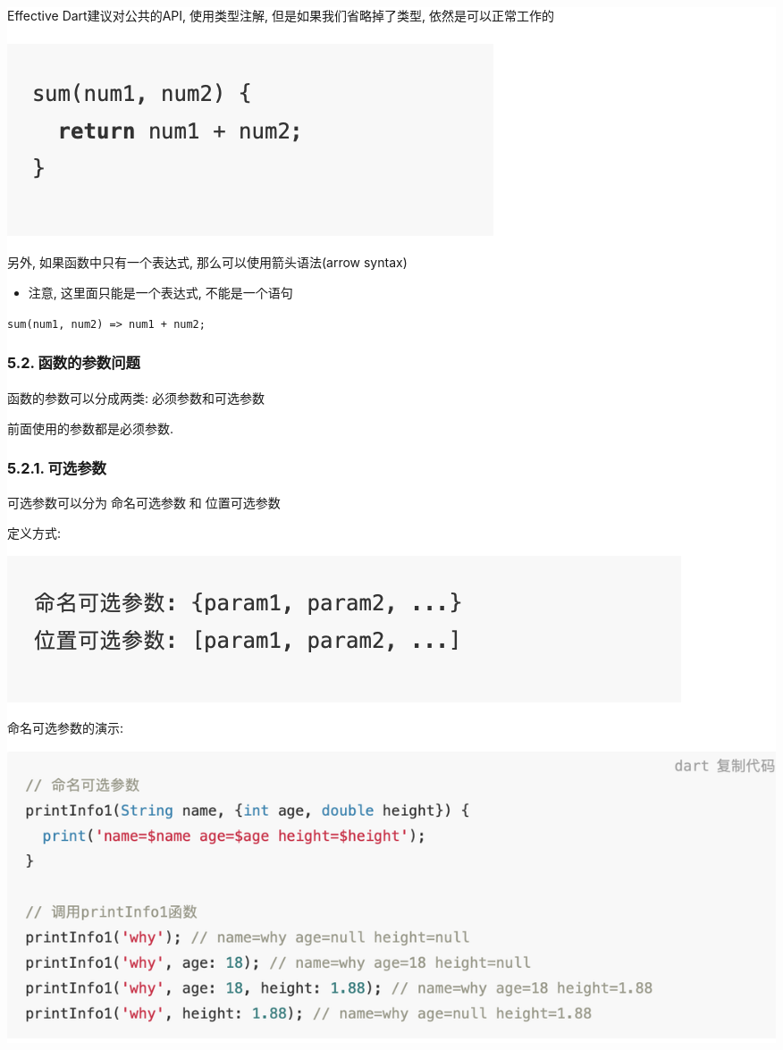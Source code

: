 Effective Dart建议对公共的API, 使用类型注解, 但是如果我们省略掉了类型, 依然是可以正常工作的


![图1](05-Dart-一/05_017.png)

另外, 如果函数中只有一个表达式, 那么可以使用箭头语法(arrow syntax)

- 注意, 这里面只能是一个表达式, 不能是一个语句

```
sum(num1, num2) => num1 + num2;
```


### 5.2. 函数的参数问题
函数的参数可以分成两类: 必须参数和可选参数

前面使用的参数都是必须参数.

### 5.2.1. 可选参数
可选参数可以分为 命名可选参数 和 位置可选参数

定义方式:

![图1](05-Dart-一/05_018.png)

命名可选参数的演示:

![图1](05-Dart-一/05_019.png)
